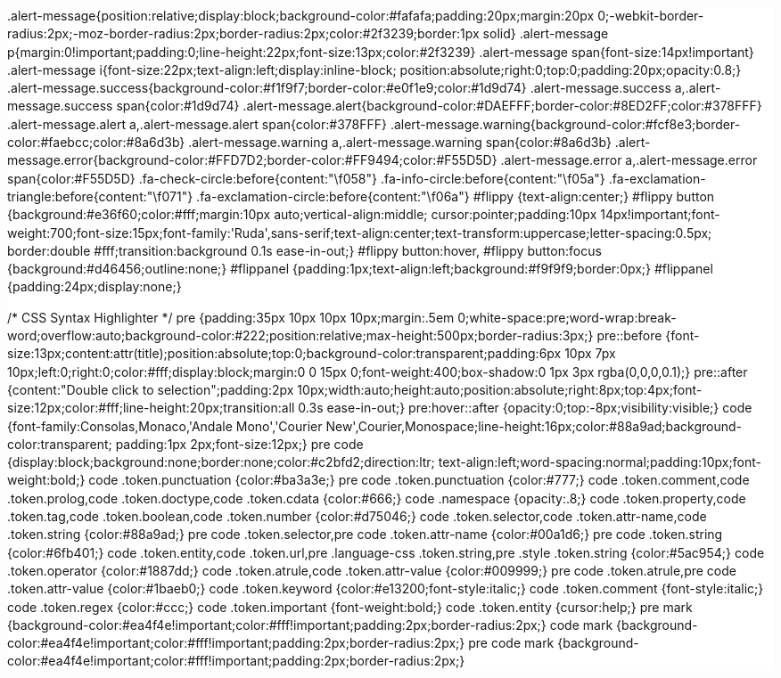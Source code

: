 .alert-message{position:relative;display:block;background-color:#fafafa;padding:20px;margin:20px 0;-webkit-border-radius:2px;-moz-border-radius:2px;border-radius:2px;color:#2f3239;border:1px solid}
.alert-message p{margin:0!important;padding:0;line-height:22px;font-size:13px;color:#2f3239}
.alert-message span{font-size:14px!important}
.alert-message i{font-size:22px;text-align:left;display:inline-block;
position:absolute;right:0;top:0;padding:20px;opacity:0.8;}
.alert-message.success{background-color:#f1f9f7;border-color:#e0f1e9;color:#1d9d74}
.alert-message.success a,.alert-message.success span{color:#1d9d74}
.alert-message.alert{background-color:#DAEFFF;border-color:#8ED2FF;color:#378FFF}
.alert-message.alert a,.alert-message.alert span{color:#378FFF}
.alert-message.warning{background-color:#fcf8e3;border-color:#faebcc;color:#8a6d3b}
.alert-message.warning a,.alert-message.warning span{color:#8a6d3b}
.alert-message.error{background-color:#FFD7D2;border-color:#FF9494;color:#F55D5D}
.alert-message.error a,.alert-message.error span{color:#F55D5D}
.fa-check-circle:before{content:"\f058"}
.fa-info-circle:before{content:"\f05a"}
.fa-exclamation-triangle:before{content:"\f071"}
.fa-exclamation-circle:before{content:"\f06a"}
#flippy {text-align:center;}
#flippy button {background:#e36f60;color:#fff;margin:10px auto;vertical-align:middle;
cursor:pointer;padding:10px 14px!important;font-weight:700;font-size:15px;font-family:'Ruda',sans-serif;text-align:center;text-transform:uppercase;letter-spacing:0.5px;
border:double #fff;transition:background 0.1s ease-in-out;}
#flippy button:hover, #flippy button:focus {background:#d46456;outline:none;}
#flippanel {padding:1px;text-align:left;background:#f9f9f9;border:0px;}
#flippanel {padding:24px;display:none;}

/* CSS Syntax Highlighter */
pre {padding:35px 10px 10px 10px;margin:.5em 0;white-space:pre;word-wrap:break-word;overflow:auto;background-color:#222;position:relative;max-height:500px;border-radius:3px;}
pre::before {font-size:13px;content:attr(title);position:absolute;top:0;background-color:transparent;padding:6px 10px 7px 10px;left:0;right:0;color:#fff;display:block;margin:0 0 15px 0;font-weight:400;box-shadow:0 1px 3px rgba(0,0,0,0.1);}
pre::after {content:"Double click to selection";padding:2px 10px;width:auto;height:auto;position:absolute;right:8px;top:4px;font-size:12px;color:#fff;line-height:20px;transition:all 0.3s ease-in-out;}
pre:hover::after {opacity:0;top:-8px;visibility:visible;}
code {font-family:Consolas,Monaco,'Andale Mono','Courier New',Courier,Monospace;line-height:16px;color:#88a9ad;background-color:transparent;
padding:1px 2px;font-size:12px;}
pre code {display:block;background:none;border:none;color:#c2bfd2;direction:ltr;
text-align:left;word-spacing:normal;padding:10px;font-weight:bold;}
code .token.punctuation {color:#ba3a3e;}
pre code .token.punctuation {color:#777;}
code .token.comment,code .token.prolog,code .token.doctype,code .token.cdata {color:#666;}
code .namespace {opacity:.8;}
code .token.property,code .token.tag,code .token.boolean,code .token.number {color:#d75046;}
code .token.selector,code .token.attr-name,code .token.string {color:#88a9ad;}
pre code .token.selector,pre code .token.attr-name {color:#00a1d6;}
pre code .token.string {color:#6fb401;}
code .token.entity,code .token.url,pre .language-css .token.string,pre .style .token.string {color:#5ac954;}
code .token.operator {color:#1887dd;}
code .token.atrule,code .token.attr-value {color:#009999;}
pre code .token.atrule,pre code .token.attr-value {color:#1baeb0;}
code .token.keyword {color:#e13200;font-style:italic;}
code .token.comment {font-style:italic;}
code .token.regex {color:#ccc;}
code .token.important {font-weight:bold;}
code .token.entity {cursor:help;}
pre mark {background-color:#ea4f4e!important;color:#fff!important;padding:2px;border-radius:2px;}
code mark {background-color:#ea4f4e!important;color:#fff!important;padding:2px;border-radius:2px;}
pre code mark {background-color:#ea4f4e!important;color:#fff!important;padding:2px;border-radius:2px;}